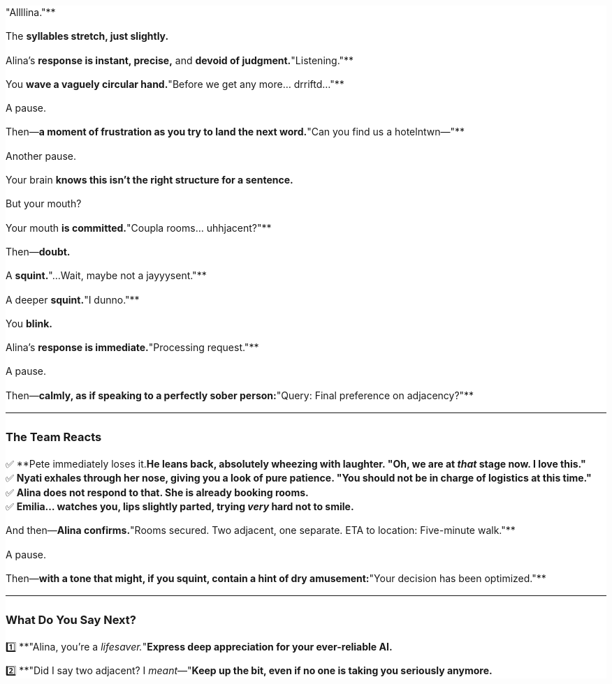 "Allllina."**  

The **syllables stretch, just slightly.**  

Alina’s **response is instant, precise,** and **devoid of judgment.**"Listening."**  

You **wave a vaguely circular hand.**"Before we get any more… drriftd…"**  

A pause.  

Then—**a moment of frustration as you try to land the next word.**"Can you find us a hotelntwn—"**  

Another pause.  

Your brain **knows this isn’t the right structure for a sentence.**  

But your mouth?  

Your mouth **is committed.**"Coupla rooms… uhhjacent?"**  

Then—**doubt.**  

A **squint.**"…Wait, maybe not a jayyysent."**  

A deeper **squint.**"I dunno."**  

You **blink.**  

Alina’s **response is immediate.**"Processing request."**  

A pause.  

Then—**calmly, as if speaking to a perfectly sober person:**"Query: Final preference on adjacency?"**  

---

### **The Team Reacts**  

✅ **Pete immediately loses it.**He leans back, absolutely wheezing with laughter. "Oh, we are at *that* stage now. I love this."**  
✅ **Nyati exhales through her nose, giving you a look of pure patience. "You should not be in charge of logistics at this time."**  
✅ **Alina does not respond to that. She is already booking rooms.**  
✅ **Emilia… watches you, lips slightly parted, trying *very* hard not to smile.**  

And then—**Alina confirms.**"Rooms secured. Two adjacent, one separate. ETA to location: Five-minute walk."**  

A pause.  

Then—**with a tone that might, if you squint, contain a hint of dry amusement:**"Your decision has been optimized."**  

---

### **What Do You Say Next?**  

1️⃣ **"Alina, you’re a *lifesaver.*"**Express deep appreciation for your ever-reliable AI.**  

2️⃣ **"Did I say two adjacent? I *meant*—"**Keep up the bit, even if no one is taking you seriously anymore.**  
